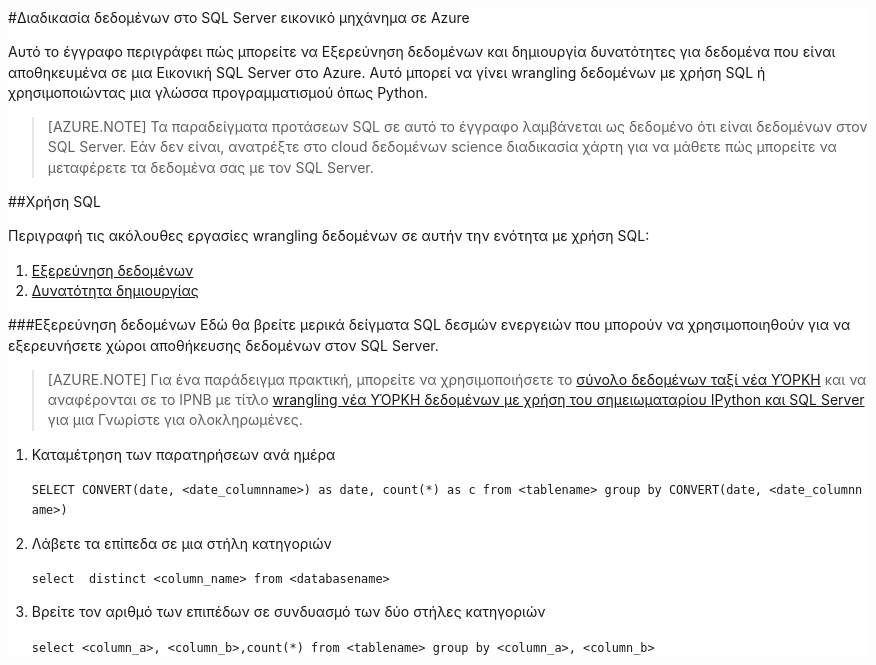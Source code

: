 <properties 
    pageTitle="Επεξεργασία δεδομένων από το SQL Azure | Microsoft Azure" 
    description="Διαδικασία δεδομένων από το SQL Azure" 
    services="machine-learning" 
    documentationCenter="" 
    authors="garyericson" 
    manager="jhubbard" 
    editor="" />

<tags 
    ms.service="machine-learning" 
    ms.workload="data-services" 
    ms.tgt_pltfrm="na" 
    ms.devlang="na" 
    ms.topic="article" 
    ms.date="09/16/2016" 
    ms.author="fashah;garye;bradsev" /> 

#<a name="heading"></a>Διαδικασία δεδομένων στο SQL Server εικονικό μηχάνημα σε Azure

Αυτό το έγγραφο περιγράφει πώς μπορείτε να Εξερεύνηση δεδομένων και δημιουργία δυνατότητες για δεδομένα που είναι αποθηκευμένα σε μια Εικονική SQL Server στο Azure. Αυτό μπορεί να γίνει wrangling δεδομένων με χρήση SQL ή χρησιμοποιώντας μια γλώσσα προγραμματισμού όπως Python.


> [AZURE.NOTE] Τα παραδείγματα προτάσεων SQL σε αυτό το έγγραφο λαμβάνεται ως δεδομένο ότι είναι δεδομένων στον SQL Server. Εάν δεν είναι, ανατρέξτε στο cloud δεδομένων science διαδικασία χάρτη για να μάθετε πώς μπορείτε να μεταφέρετε τα δεδομένα σας με τον SQL Server.

##<a name="SQL"></a>Χρήση SQL

Περιγραφή τις ακόλουθες εργασίες wrangling δεδομένων σε αυτήν την ενότητα με χρήση SQL:

1. [Εξερεύνηση δεδομένων](#sql-dataexploration)
2. [Δυνατότητα δημιουργίας](#sql-featuregen)

###<a name="sql-dataexploration"></a>Εξερεύνηση δεδομένων
Εδώ θα βρείτε μερικά δείγματα SQL δεσμών ενεργειών που μπορούν να χρησιμοποιηθούν για να εξερευνήσετε χώροι αποθήκευσης δεδομένων στον SQL Server.


> [AZURE.NOTE] Για ένα παράδειγμα πρακτική, μπορείτε να χρησιμοποιήσετε το [σύνολο δεδομένων ταξί νέα ΥΌΡΚΗ](http://www.andresmh.com/nyctaxitrips/) και να αναφέρονται σε το IPNB με τίτλο [wrangling νέα ΥΌΡΚΗ δεδομένων με χρήση του σημειωματαρίου IPython και SQL Server](https://github.com/Azure/Azure-MachineLearning-DataScience/blob/master/Misc/DataScienceProcess/iPythonNotebooks/machine-Learning-data-science-process-sql-walkthrough.ipynb) για μια Γνωρίστε για ολοκληρωμένες.

1. Καταμέτρηση των παρατηρήσεων ανά ημέρα

    `SELECT CONVERT(date, <date_columnname>) as date, count(*) as c from <tablename> group by CONVERT(date, <date_columnname>)` 

2. Λάβετε τα επίπεδα σε μια στήλη κατηγοριών

    `select  distinct <column_name> from <databasename>`

3. Βρείτε τον αριθμό των επιπέδων σε συνδυασμό των δύο στήλες κατηγοριών 

    `select <column_a>, <column_b>,count(*) from <tablename> group by <column_a>, <column_b>`


[1]: ./media/machine-learning-data-science-process-sql-server-virtual-machine/reader_db_featurizedinput.png
[import-data]: https://msdn.microsoft.com/library/azure/4e1b0fe6-aded-4b3f-a36f-39b8862b9004/